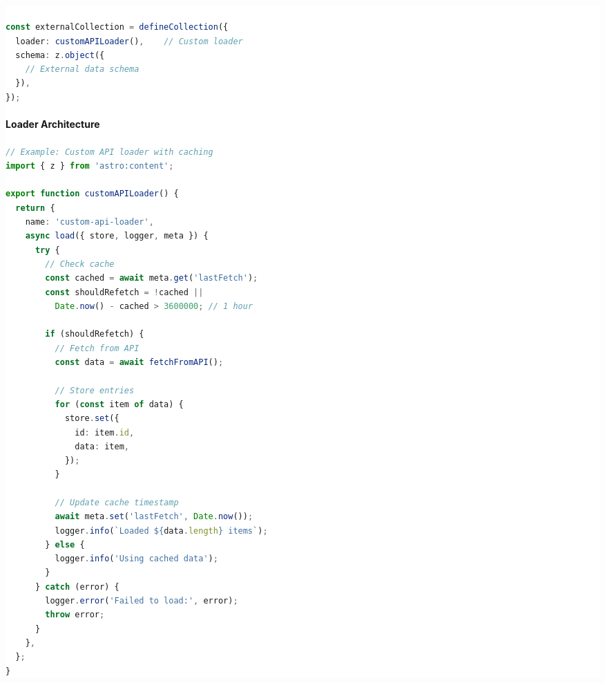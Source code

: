 ```typescript

const externalCollection = defineCollection({
  loader: customAPILoader(),    // Custom loader
  schema: z.object({
    // External data schema
  }),
});
```

#### Loader Architecture
```typescript
// Example: Custom API loader with caching
import { z } from 'astro:content';

export function customAPILoader() {
  return {
    name: 'custom-api-loader',
    async load({ store, logger, meta }) {
      try {
        // Check cache
        const cached = await meta.get('lastFetch');
        const shouldRefetch = !cached ||
          Date.now() - cached > 3600000; // 1 hour

        if (shouldRefetch) {
          // Fetch from API
          const data = await fetchFromAPI();

          // Store entries
          for (const item of data) {
            store.set({
              id: item.id,
              data: item,
            });
          }

          // Update cache timestamp
          await meta.set('lastFetch', Date.now());
          logger.info(`Loaded ${data.length} items`);
        } else {
          logger.info('Using cached data');
        }
      } catch (error) {
        logger.error('Failed to load:', error);
        throw error;
      }
    },
  };
}
```
